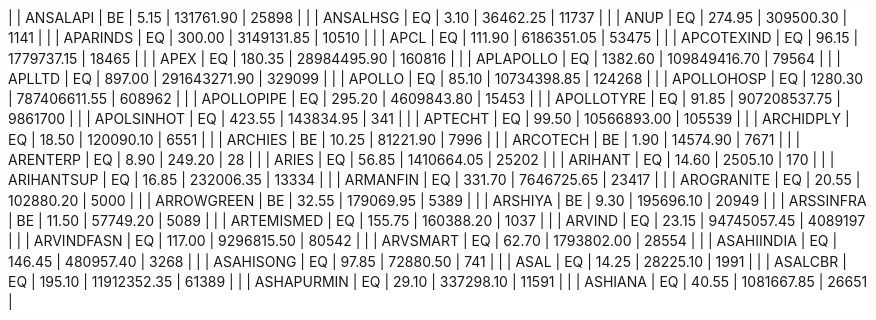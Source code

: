 |  | ANSALAPI | BE | 5.15 | 131761.90 | 25898 |
|  | ANSALHSG | EQ | 3.10 | 36462.25 | 11737 |
|  | ANUP | EQ | 274.95 | 309500.30 | 1141 |
|  | APARINDS | EQ | 300.00 | 3149131.85 | 10510 |
|  | APCL | EQ | 111.90 | 6186351.05 | 53475 |
|  | APCOTEXIND | EQ | 96.15 | 1779737.15 | 18465 |
|  | APEX | EQ | 180.35 | 28984495.90 | 160816 |
|  | APLAPOLLO | EQ | 1382.60 | 109849416.70 | 79564 |
|  | APLLTD | EQ | 897.00 | 291643271.90 | 329099 |
|  | APOLLO | EQ | 85.10 | 10734398.85 | 124268 |
|  | APOLLOHOSP | EQ | 1280.30 | 787406611.55 | 608962 |
|  | APOLLOPIPE | EQ | 295.20 | 4609843.80 | 15453 |
|  | APOLLOTYRE | EQ | 91.85 | 907208537.75 | 9861700 |
|  | APOLSINHOT | EQ | 423.55 | 143834.95 | 341 |
|  | APTECHT | EQ | 99.50 | 10566893.00 | 105539 |
|  | ARCHIDPLY | EQ | 18.50 | 120090.10 | 6551 |
|  | ARCHIES | BE | 10.25 | 81221.90 | 7996 |
|  | ARCOTECH | BE | 1.90 | 14574.90 | 7671 |
|  | ARENTERP | EQ | 8.90 | 249.20 | 28 |
|  | ARIES | EQ | 56.85 | 1410664.05 | 25202 |
|  | ARIHANT | EQ | 14.60 | 2505.10 | 170 |
|  | ARIHANTSUP | EQ | 16.85 | 232006.35 | 13334 |
|  | ARMANFIN | EQ | 331.70 | 7646725.65 | 23417 |
|  | AROGRANITE | EQ | 20.55 | 102880.20 | 5000 |
|  | ARROWGREEN | BE | 32.55 | 179069.95 | 5389 |
|  | ARSHIYA | BE | 9.30 | 195696.10 | 20949 |
|  | ARSSINFRA | BE | 11.50 | 57749.20 | 5089 |
|  | ARTEMISMED | EQ | 155.75 | 160388.20 | 1037 |
|  | ARVIND | EQ | 23.15 | 94745057.45 | 4089197 |
|  | ARVINDFASN | EQ | 117.00 | 9296815.50 | 80542 |
|  | ARVSMART | EQ | 62.70 | 1793802.00 | 28554 |
|  | ASAHIINDIA | EQ | 146.45 | 480957.40 | 3268 |
|  | ASAHISONG | EQ | 97.85 | 72880.50 | 741 |
|  | ASAL | EQ | 14.25 | 28225.10 | 1991 |
|  | ASALCBR | EQ | 195.10 | 11912352.35 | 61389 |
|  | ASHAPURMIN | EQ | 29.10 | 337298.10 | 11591 |
|  | ASHIANA | EQ | 40.55 | 1081667.85 | 26651 |